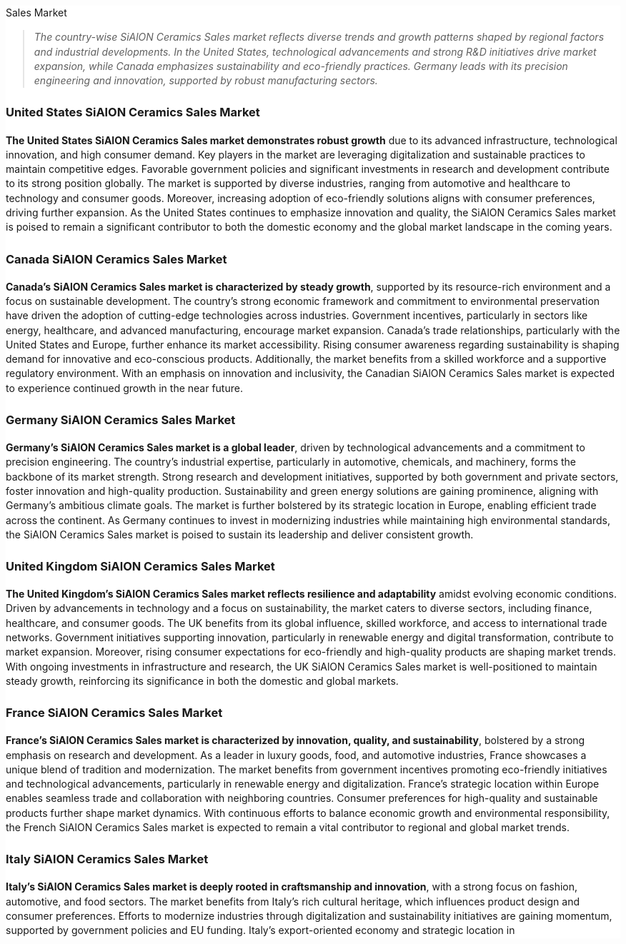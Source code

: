 Sales Market<br /></span></h1><blockquote><p><em><span class="">The country-wise SiAlON Ceramics Sales market reflects diverse trends and growth patterns shaped by regional factors and industrial developments. In the United States, technological advancements and strong R&amp;D initiatives drive market expansion, while Canada emphasizes sustainability and eco-friendly practices. Germany leads with its precision engineering and innovation, supported by robust manufacturing sectors.</span></em></p></blockquote><h3><strong>United States SiAlON Ceramics Sales Market</strong></h3><p><strong>The United States SiAlON Ceramics Sales market demonstrates robust growth</strong> due to its advanced infrastructure, technological innovation, and high consumer demand. Key players in the market are leveraging digitalization and sustainable practices to maintain competitive edges. Favorable government policies and significant investments in research and development contribute to its strong position globally. The market is supported by diverse industries, ranging from automotive and healthcare to technology and consumer goods. Moreover, increasing adoption of eco-friendly solutions aligns with consumer preferences, driving further expansion. As the United States continues to emphasize innovation and quality, the SiAlON Ceramics Sales market is poised to remain a significant contributor to both the domestic economy and the global market landscape in the coming years.</p><h3><strong>Canada SiAlON Ceramics Sales Market</strong></h3><p><strong>Canada&rsquo;s SiAlON Ceramics Sales market is characterized by steady growth</strong>, supported by its resource-rich environment and a focus on sustainable development. The country&rsquo;s strong economic framework and commitment to environmental preservation have driven the adoption of cutting-edge technologies across industries. Government incentives, particularly in sectors like energy, healthcare, and advanced manufacturing, encourage market expansion. Canada&rsquo;s trade relationships, particularly with the United States and Europe, further enhance its market accessibility. Rising consumer awareness regarding sustainability is shaping demand for innovative and eco-conscious products. Additionally, the market benefits from a skilled workforce and a supportive regulatory environment. With an emphasis on innovation and inclusivity, the Canadian SiAlON Ceramics Sales market is expected to experience continued growth in the near future.</p><h3><strong>Germany SiAlON Ceramics Sales Market</strong></h3><p><strong>Germany&rsquo;s SiAlON Ceramics Sales market is a global leader</strong>, driven by technological advancements and a commitment to precision engineering. The country&rsquo;s industrial expertise, particularly in automotive, chemicals, and machinery, forms the backbone of its market strength. Strong research and development initiatives, supported by both government and private sectors, foster innovation and high-quality production. Sustainability and green energy solutions are gaining prominence, aligning with Germany&rsquo;s ambitious climate goals. The market is further bolstered by its strategic location in Europe, enabling efficient trade across the continent. As Germany continues to invest in modernizing industries while maintaining high environmental standards, the SiAlON Ceramics Sales market is poised to sustain its leadership and deliver consistent growth.</p><h3><strong>United Kingdom SiAlON Ceramics Sales Market</strong></h3><p><strong>The United Kingdom&rsquo;s SiAlON Ceramics Sales market reflects resilience and adaptability</strong> amidst evolving economic conditions. Driven by advancements in technology and a focus on sustainability, the market caters to diverse sectors, including finance, healthcare, and consumer goods. The UK benefits from its global influence, skilled workforce, and access to international trade networks. Government initiatives supporting innovation, particularly in renewable energy and digital transformation, contribute to market expansion. Moreover, rising consumer expectations for eco-friendly and high-quality products are shaping market trends. With ongoing investments in infrastructure and research, the UK SiAlON Ceramics Sales market is well-positioned to maintain steady growth, reinforcing its significance in both the domestic and global markets.</p><h3><strong>France SiAlON Ceramics Sales Market</strong></h3><p><strong>France&rsquo;s SiAlON Ceramics Sales market is characterized by innovation, quality, and sustainability</strong>, bolstered by a strong emphasis on research and development. As a leader in luxury goods, food, and automotive industries, France showcases a unique blend of tradition and modernization. The market benefits from government incentives promoting eco-friendly initiatives and technological advancements, particularly in renewable energy and digitalization. France&rsquo;s strategic location within Europe enables seamless trade and collaboration with neighboring countries. Consumer preferences for high-quality and sustainable products further shape market dynamics. With continuous efforts to balance economic growth and environmental responsibility, the French SiAlON Ceramics Sales market is expected to remain a vital contributor to regional and global market trends.</p><h3><strong>Italy SiAlON Ceramics Sales Market</strong></h3><p><strong>Italy&rsquo;s SiAlON Ceramics Sales market is deeply rooted in craftsmanship and innovation</strong>, with a strong focus on fashion, automotive, and food sectors. The market benefits from Italy&rsquo;s rich cultural heritage, which influences product design and consumer preferences. Efforts to modernize industries through digitalization and sustainability initiatives are gaining momentum, supported by government policies and EU funding. Italy&rsquo;s export-oriented economy and strategic location in